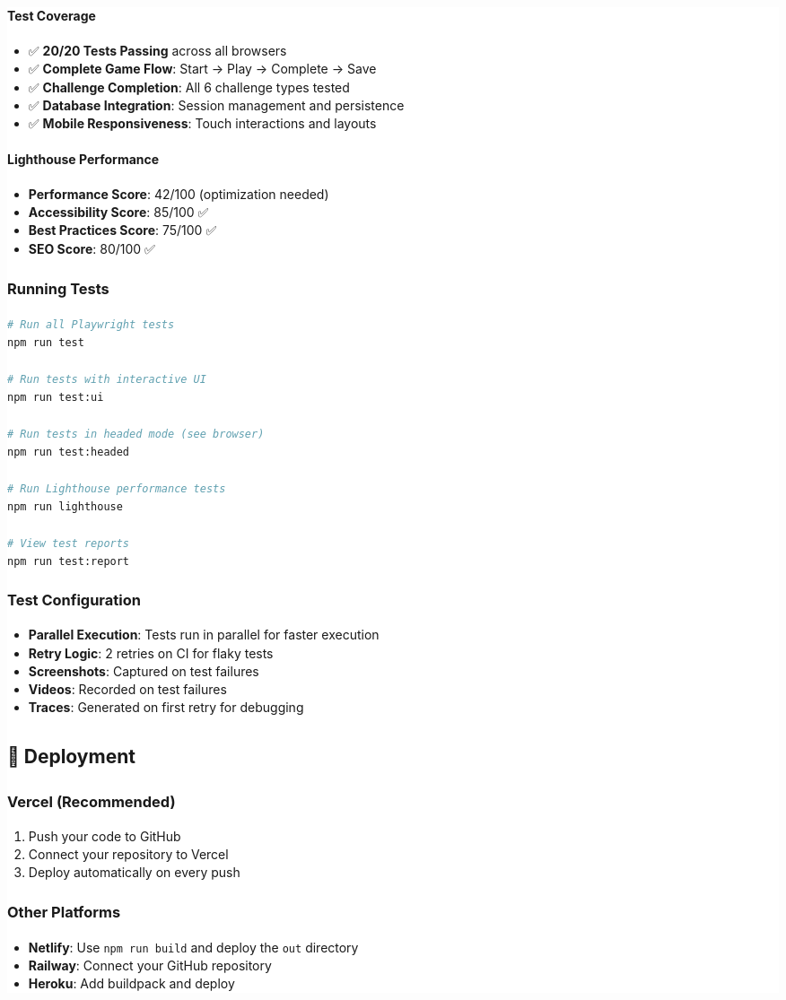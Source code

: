 #### Test Coverage
- ✅ **20/20 Tests Passing** across all browsers
- ✅ **Complete Game Flow**: Start → Play → Complete → Save
- ✅ **Challenge Completion**: All 6 challenge types tested
- ✅ **Database Integration**: Session management and persistence
- ✅ **Mobile Responsiveness**: Touch interactions and layouts

#### Lighthouse Performance
- **Performance Score**: 42/100 (optimization needed)
- **Accessibility Score**: 85/100 ✅
- **Best Practices Score**: 75/100 ✅
- **SEO Score**: 80/100 ✅

### Running Tests

```bash
# Run all Playwright tests
npm run test

# Run tests with interactive UI
npm run test:ui

# Run tests in headed mode (see browser)
npm run test:headed

# Run Lighthouse performance tests
npm run lighthouse

# View test reports
npm run test:report
```

### Test Configuration
- **Parallel Execution**: Tests run in parallel for faster execution
- **Retry Logic**: 2 retries on CI for flaky tests
- **Screenshots**: Captured on test failures
- **Videos**: Recorded on test failures
- **Traces**: Generated on first retry for debugging

## 🚀 Deployment

### Vercel (Recommended)
1. Push your code to GitHub
2. Connect your repository to Vercel
3. Deploy automatically on every push

### Other Platforms
- **Netlify**: Use `npm run build` and deploy the `out` directory
- **Railway**: Connect your GitHub repository
- **Heroku**: Add buildpack and deploy
